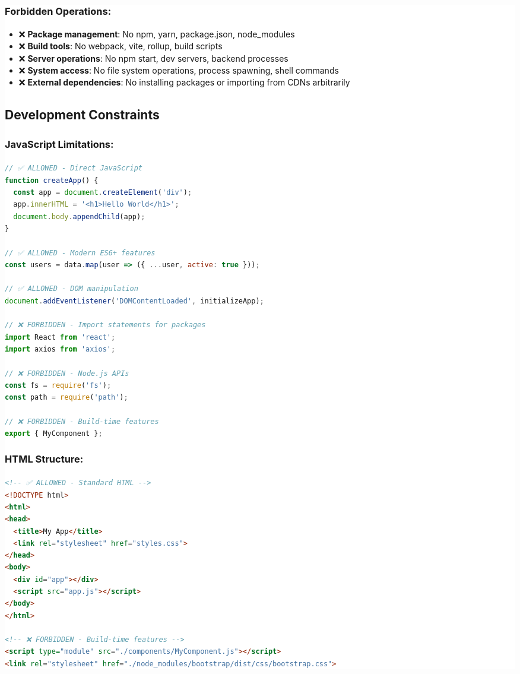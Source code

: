 ### Forbidden Operations:
- ❌ **Package management**: No npm, yarn, package.json, node_modules
- ❌ **Build tools**: No webpack, vite, rollup, build scripts
- ❌ **Server operations**: No npm start, dev servers, backend processes
- ❌ **System access**: No file system operations, process spawning, shell commands
- ❌ **External dependencies**: No installing packages or importing from CDNs arbitrarily

## Development Constraints

### JavaScript Limitations:
```javascript
// ✅ ALLOWED - Direct JavaScript
function createApp() {
  const app = document.createElement('div');
  app.innerHTML = '<h1>Hello World</h1>';
  document.body.appendChild(app);
}

// ✅ ALLOWED - Modern ES6+ features
const users = data.map(user => ({ ...user, active: true }));

// ✅ ALLOWED - DOM manipulation
document.addEventListener('DOMContentLoaded', initializeApp);

// ❌ FORBIDDEN - Import statements for packages
import React from 'react';
import axios from 'axios';

// ❌ FORBIDDEN - Node.js APIs
const fs = require('fs');
const path = require('path');

// ❌ FORBIDDEN - Build-time features
export { MyComponent };
```

### HTML Structure:
```html
<!-- ✅ ALLOWED - Standard HTML -->
<!DOCTYPE html>
<html>
<head>
  <title>My App</title>
  <link rel="stylesheet" href="styles.css">
</head>
<body>
  <div id="app"></div>
  <script src="app.js"></script>
</body>
</html>

<!-- ❌ FORBIDDEN - Build-time features -->
<script type="module" src="./components/MyComponent.js"></script>
<link rel="stylesheet" href="./node_modules/bootstrap/dist/css/bootstrap.css">
```
